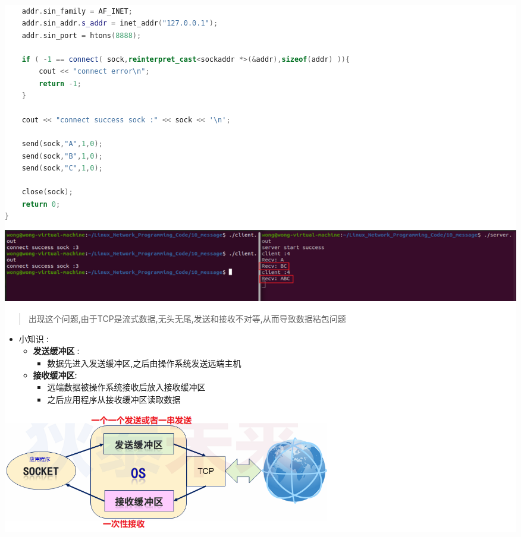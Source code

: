 ```c++
    addr.sin_family = AF_INET;
    addr.sin_addr.s_addr = inet_addr("127.0.0.1");
    addr.sin_port = htons(8888);

    if ( -1 == connect( sock,reinterpret_cast<sockaddr *>(&addr),sizeof(addr) )){
        cout << "connect error\n";
        return -1;
    }

    cout << "connect success sock :" << sock << '\n';

    send(sock,"A",1,0);
    send(sock,"B",1,0);
    send(sock,"C",1,0);

    close(sock);
    return 0;
}
```

<img src="assets/image-20240509223029052.png" alt="image-20240509223029052"  /> 

>出现这个问题,由于TCP是流式数据,无头无尾,发送和接收不对等,从而导致数据粘包问题

- 小知识 :
  - **发送缓冲区** :
    - 数据先进入发送缓冲区,之后由操作系统发送远端主机
  - **接收缓冲区**:
    - 远端数据被操作系统接收后放入接收缓冲区
    - 之后应用程序从接收缓冲区读取数据

<img src="assets/image-20230815171954256.png" alt="image-20230815171954256" style="zoom:67%;" /> 
